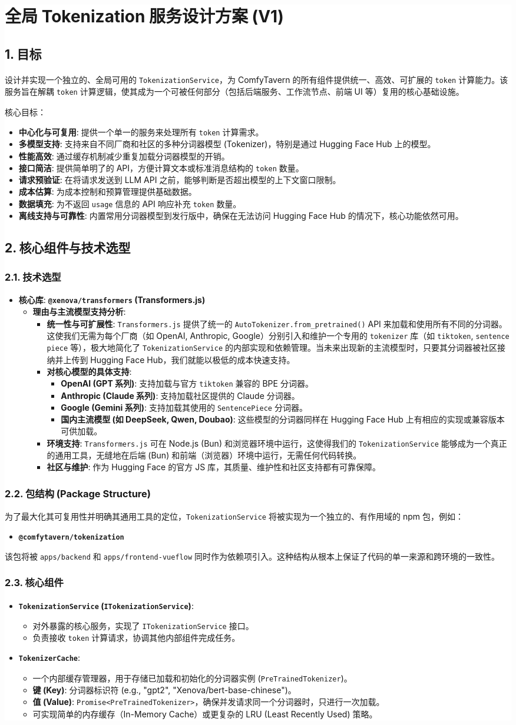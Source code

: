# 全局 Tokenization 服务设计方案 (V1)

## 1. 目标

设计并实现一个独立的、全局可用的 `TokenizationService`，为 ComfyTavern 的所有组件提供统一、高效、可扩展的 `token` 计算能力。该服务旨在解耦 `token` 计算逻辑，使其成为一个可被任何部分（包括后端服务、工作流节点、前端 UI 等）复用的核心基础设施。

核心目标：

- **中心化与可复用**: 提供一个单一的服务来处理所有 `token` 计算需求。
- **多模型支持**: 支持来自不同厂商和社区的多种分词器模型 (Tokenizer)，特别是通过 Hugging Face Hub 上的模型。
- **性能高效**: 通过缓存机制减少重复加载分词器模型的开销。
- **接口简洁**: 提供简单明了的 API，方便计算文本或标准消息结构的 `token` 数量。
- **请求预验证**: 在将请求发送到 LLM API 之前，能够判断是否超出模型的上下文窗口限制。
- **成本估算**: 为成本控制和预算管理提供基础数据。
- **数据填充**: 为不返回 `usage` 信息的 API 响应补充 `token` 数量。
- **离线支持与可靠性**: 内置常用分词器模型到发行版中，确保在无法访问 Hugging Face Hub 的情况下，核心功能依然可用。

## 2. 核心组件与技术选型

### 2.1. 技术选型

- **核心库**: **`@xenova/transformers` (Transformers.js)**
  - **理由与主流模型支持分析**:
    - **统一性与可扩展性**: `Transformers.js` 提供了统一的 `AutoTokenizer.from_pretrained()` API 来加载和使用所有不同的分词器。这使我们无需为每个厂商（如 OpenAI, Anthropic, Google）分别引入和维护一个专用的 `tokenizer` 库（如 `tiktoken`, `sentencepiece` 等），极大地简化了 `TokenizationService` 的内部实现和依赖管理。当未来出现新的主流模型时，只要其分词器被社区接纳并上传到 Hugging Face Hub，我们就能以极低的成本快速支持。
    - **对核心模型的具体支持**:
      - **OpenAI (GPT 系列)**: 支持加载与官方 `tiktoken` 兼容的 BPE 分词器。
      - **Anthropic (Claude 系列)**: 支持加载社区提供的 Claude 分词器。
      - **Google (Gemini 系列)**: 支持加载其使用的 `SentencePiece` 分词器。
      - **国内主流模型 (如 DeepSeek, Qwen, Doubao)**: 这些模型的分词器同样在 Hugging Face Hub 上有相应的实现或兼容版本可供加载。
    - **环境支持**: `Transformers.js` 可在 Node.js (Bun) 和浏览器环境中运行，这使得我们的 `TokenizationService` 能够成为一个真正的通用工具，无缝地在后端 (Bun) 和前端（浏览器）环境中运行，无需任何代码转换。
    - **社区与维护**: 作为 Hugging Face 的官方 JS 库，其质量、维护性和社区支持都有可靠保障。

### 2.2. 包结构 (Package Structure)

为了最大化其可复用性并明确其通用工具的定位，`TokenizationService` 将被实现为一个独立的、有作用域的 npm 包，例如：

- **`@comfytavern/tokenization`**

该包将被 `apps/backend` 和 `apps/frontend-vueflow` 同时作为依赖项引入。这种结构从根本上保证了代码的单一来源和跨环境的一致性。

### 2.3. 核心组件

- **`TokenizationService` (`ITokenizationService`)**:
  - 对外暴露的核心服务，实现了 `ITokenizationService` 接口。
  - 负责接收 `token` 计算请求，协调其他内部组件完成任务。

- **`TokenizerCache`**:
  - 一个内部缓存管理器，用于存储已加载和初始化的分词器实例 (`PreTrainedTokenizer`)。
  - **键 (Key)**: 分词器标识符 (e.g., "gpt2", "Xenova/bert-base-chinese")。
  - **值 (Value)**: `Promise<PreTrainedTokenizer>`，确保并发请求同一个分词器时，只进行一次加载。
  - 可实现简单的内存缓存（In-Memory Cache）或更复杂的 LRU (Least Recently Used) 策略。
